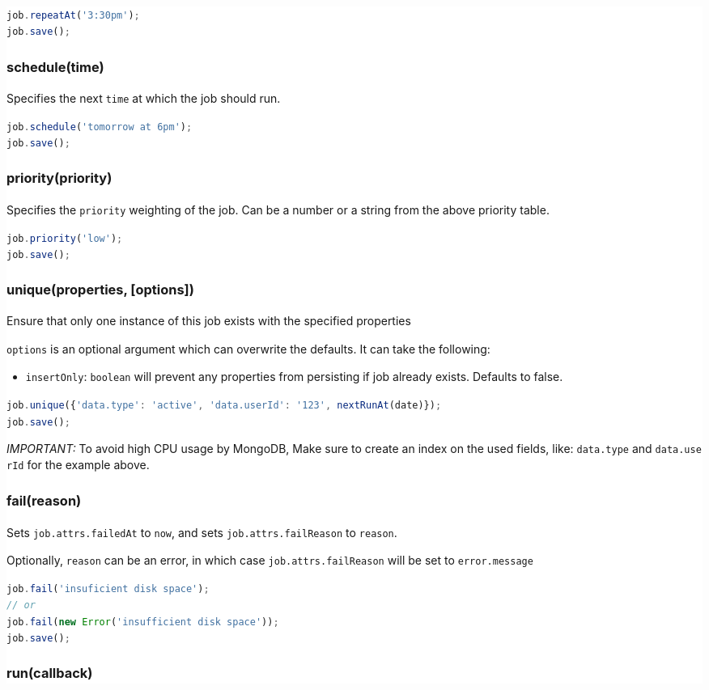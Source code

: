 ```js
job.repeatAt('3:30pm');
job.save();
```

### schedule(time)

Specifies the next `time` at which the job should run.

```js
job.schedule('tomorrow at 6pm');
job.save();
```

### priority(priority)

Specifies the `priority` weighting of the job. Can be a number or a string from
the above priority table.

```js
job.priority('low');
job.save();
```

### unique(properties, [options])

Ensure that only one instance of this job exists with the specified properties

`options` is an optional argument which can overwrite the defaults. It can take
the following:

- `insertOnly`: `boolean` will prevent any properties from persisting if job already exists. Defaults to false.

```js
job.unique({'data.type': 'active', 'data.userId': '123', nextRunAt(date)});
job.save();
```

*IMPORTANT:* To avoid high CPU usage by MongoDB, Make sure to create an index on the used fields, like: `data.type` and `data.userId` for the example above.

### fail(reason)

Sets `job.attrs.failedAt` to `now`, and sets `job.attrs.failReason`
to `reason`.

Optionally, `reason` can be an error, in which case `job.attrs.failReason` will
be set to `error.message`

```js
job.fail('insuficient disk space');
// or
job.fail(new Error('insufficient disk space'));
job.save();
```

### run(callback)

